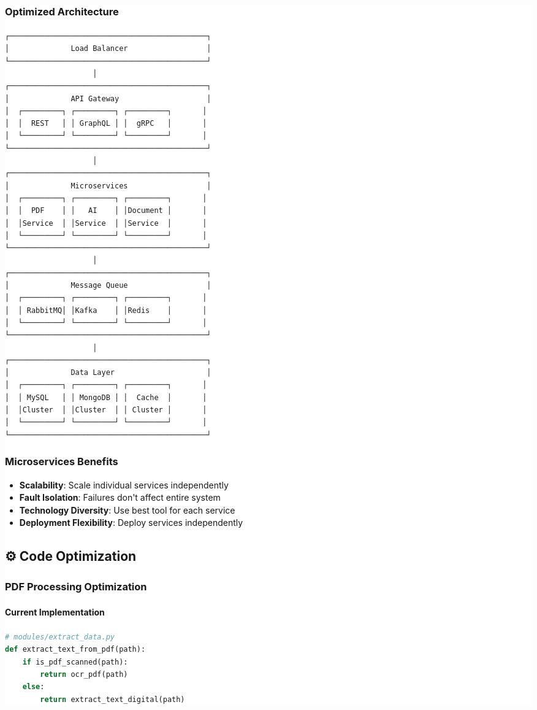 ### Optimized Architecture
```
┌─────────────────────────────────────────────┐
│              Load Balancer                  │
└─────────────────────────────────────────────┘
                    │
┌─────────────────────────────────────────────┐
│              API Gateway                    │
│  ┌─────────┐ ┌─────────┐ ┌─────────┐       │
│  │  REST   │ │ GraphQL │ │  gRPC   │       │
│  └─────────┘ └─────────┘ └─────────┘       │
└─────────────────────────────────────────────┘
                    │
┌─────────────────────────────────────────────┐
│              Microservices                  │
│  ┌─────────┐ ┌─────────┐ ┌─────────┐       │
│  │  PDF    │ │   AI    │ │Document │       │
│  │Service  │ │Service  │ │Service  │       │
│  └─────────┘ └─────────┘ └─────────┘       │
└─────────────────────────────────────────────┘
                    │
┌─────────────────────────────────────────────┐
│              Message Queue                  │
│  ┌─────────┐ ┌─────────┐ ┌─────────┐       │
│  │ RabbitMQ│ │Kafka    │ │Redis    │       │
│  └─────────┘ └─────────┘ └─────────┘       │
└─────────────────────────────────────────────┘
                    │
┌─────────────────────────────────────────────┐
│              Data Layer                     │
│  ┌─────────┐ ┌─────────┐ ┌─────────┐       │
│  │ MySQL   │ │ MongoDB │ │  Cache  │       │
│  │Cluster  │ │Cluster  │ │ Cluster │       │
│  └─────────┘ └─────────┘ └─────────┘       │
└─────────────────────────────────────────────┘
```

### Microservices Benefits
- **Scalability**: Scale individual services independently
- **Fault Isolation**: Failures don't affect entire system
- **Technology Diversity**: Use best tool for each service
- **Deployment Flexibility**: Deploy services independently

## ⚙️ Code Optimization

### PDF Processing Optimization

#### Current Implementation
```python
# modules/extract_data.py
def extract_text_from_pdf(path):
    if is_pdf_scanned(path):
        return ocr_pdf(path)
    else:
        return extract_text_digital(path)
```
